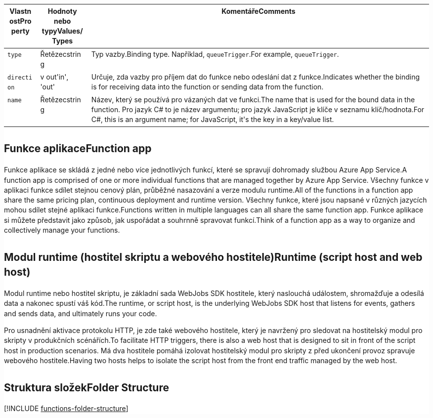 | <span data-ttu-id="a192b-121">Vlastnost</span><span class="sxs-lookup"><span data-stu-id="a192b-121">Property</span></span> | <span data-ttu-id="a192b-122">Hodnoty nebo typy</span><span class="sxs-lookup"><span data-stu-id="a192b-122">Values/Types</span></span> | <span data-ttu-id="a192b-123">Komentáře</span><span class="sxs-lookup"><span data-stu-id="a192b-123">Comments</span></span> |
| --- | --- | --- |
| `type` |<span data-ttu-id="a192b-124">Řetězec</span><span class="sxs-lookup"><span data-stu-id="a192b-124">string</span></span> |<span data-ttu-id="a192b-125">Typ vazby.</span><span class="sxs-lookup"><span data-stu-id="a192b-125">Binding type.</span></span> <span data-ttu-id="a192b-126">Například, `queueTrigger`.</span><span class="sxs-lookup"><span data-stu-id="a192b-126">For example, `queueTrigger`.</span></span> |
| `direction` |<span data-ttu-id="a192b-127">v out</span><span class="sxs-lookup"><span data-stu-id="a192b-127">'in', 'out'</span></span> |<span data-ttu-id="a192b-128">Určuje, zda vazby pro příjem dat do funkce nebo odeslání dat z funkce.</span><span class="sxs-lookup"><span data-stu-id="a192b-128">Indicates whether the binding is for receiving data into the function or sending data from the function.</span></span> |
| `name` |<span data-ttu-id="a192b-129">Řetězec</span><span class="sxs-lookup"><span data-stu-id="a192b-129">string</span></span> |<span data-ttu-id="a192b-130">Název, který se používá pro vázaných dat ve funkci.</span><span class="sxs-lookup"><span data-stu-id="a192b-130">The name that is used for the bound data in the function.</span></span> <span data-ttu-id="a192b-131">Pro jazyk C# to je název argumentu; pro jazyk JavaScript je klíče v seznamu klíč/hodnota.</span><span class="sxs-lookup"><span data-stu-id="a192b-131">For C#, this is an argument name; for JavaScript, it's the key in a key/value list.</span></span> |

## <a name="function-app"></a><span data-ttu-id="a192b-132">Funkce aplikace</span><span class="sxs-lookup"><span data-stu-id="a192b-132">Function app</span></span>
<span data-ttu-id="a192b-133">Funkce aplikace se skládá z jedné nebo více jednotlivých funkcí, které se spravují dohromady službou Azure App Service.</span><span class="sxs-lookup"><span data-stu-id="a192b-133">A function app is comprised of one or more individual functions that are managed together by Azure App Service.</span></span> <span data-ttu-id="a192b-134">Všechny funkce v aplikaci funkce sdílet stejnou cenový plán, průběžné nasazování a verze modulu runtime.</span><span class="sxs-lookup"><span data-stu-id="a192b-134">All of the functions in a function app share the same pricing plan, continuous deployment and runtime version.</span></span> <span data-ttu-id="a192b-135">Všechny funkce, které jsou napsané v různých jazycích mohou sdílet stejné aplikaci funkce.</span><span class="sxs-lookup"><span data-stu-id="a192b-135">Functions written in multiple languages can all share the same function app.</span></span> <span data-ttu-id="a192b-136">Funkce aplikace si můžete představit jako způsob, jak uspořádat a souhrnně spravovat funkcí.</span><span class="sxs-lookup"><span data-stu-id="a192b-136">Think of a function app as a way to organize and collectively manage your functions.</span></span> 

## <a name="runtime-script-host-and-web-host"></a><span data-ttu-id="a192b-137">Modul runtime (hostitel skriptu a webového hostitele)</span><span class="sxs-lookup"><span data-stu-id="a192b-137">Runtime (script host and web host)</span></span>
<span data-ttu-id="a192b-138">Modul runtime nebo hostitel skriptu, je základní sada WebJobs SDK hostitele, který naslouchá událostem, shromažďuje a odesílá data a nakonec spustí váš kód.</span><span class="sxs-lookup"><span data-stu-id="a192b-138">The runtime, or script host, is the underlying WebJobs SDK host that listens for events, gathers and sends data, and ultimately runs your code.</span></span> 

<span data-ttu-id="a192b-139">Pro usnadnění aktivace protokolu HTTP, je zde také webového hostitele, který je navržený pro sledovat na hostitelský modul pro skripty v produkčních scénářích.</span><span class="sxs-lookup"><span data-stu-id="a192b-139">To facilitate HTTP triggers, there is also a web host that is designed to sit in front of the script host in production scenarios.</span></span> <span data-ttu-id="a192b-140">Má dva hostitele pomáhá izolovat hostitelský modul pro skripty z před ukončení provoz spravuje webového hostitele.</span><span class="sxs-lookup"><span data-stu-id="a192b-140">Having two hosts helps to isolate the script host from the front end traffic managed by the web host.</span></span>

## <a name="folder-structure"></a><span data-ttu-id="a192b-141">Struktura složek</span><span class="sxs-lookup"><span data-stu-id="a192b-141">Folder Structure</span></span>
[!INCLUDE [functions-folder-structure](../../includes/functions-folder-structure.md)]
